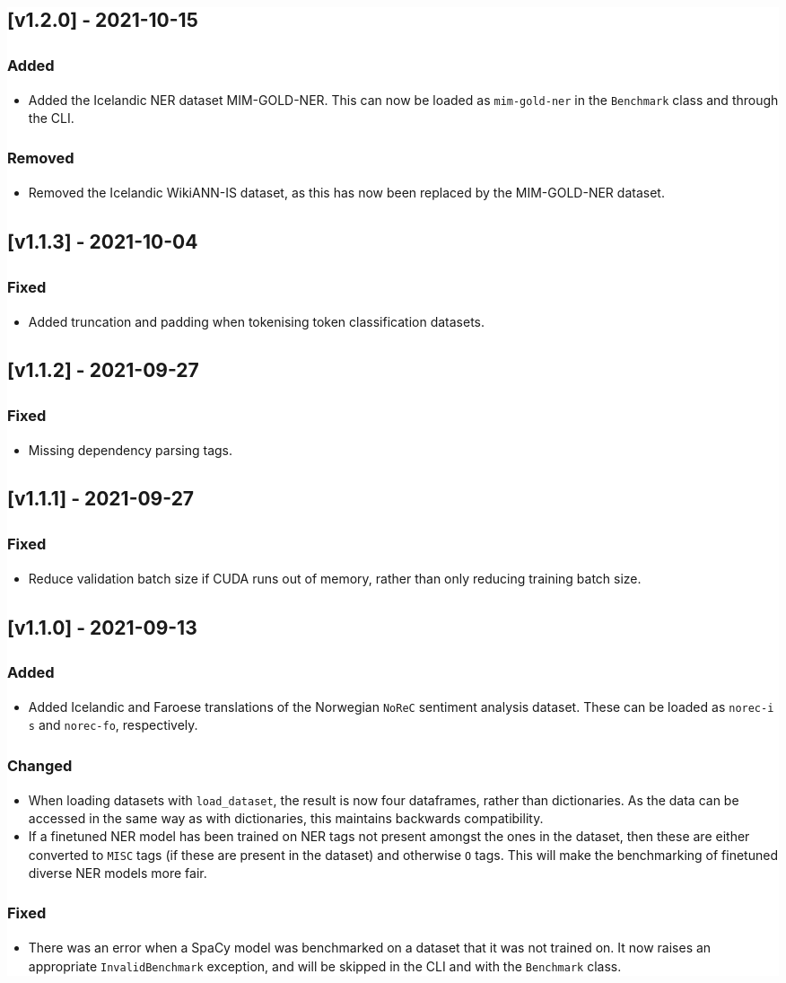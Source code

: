 
## [v1.2.0] - 2021-10-15
### Added
- Added the Icelandic NER dataset MIM-GOLD-NER. This can now be loaded as
  `mim-gold-ner` in the `Benchmark` class and through the CLI.

### Removed
- Removed the Icelandic WikiANN-IS dataset, as this has now been replaced by
  the MIM-GOLD-NER dataset.


## [v1.1.3] - 2021-10-04
### Fixed
- Added truncation and padding when tokenising token classification datasets.


## [v1.1.2] - 2021-09-27
### Fixed
- Missing dependency parsing tags.


## [v1.1.1] - 2021-09-27
### Fixed
- Reduce validation batch size if CUDA runs out of memory, rather than only
  reducing training batch size.


## [v1.1.0] - 2021-09-13
### Added
- Added Icelandic and Faroese translations of the Norwegian `NoReC` sentiment
  analysis dataset. These can be loaded as `norec-is` and `norec-fo`,
  respectively.

### Changed
- When loading datasets with `load_dataset`, the result is now four dataframes,
  rather than dictionaries. As the data can be accessed in the same way as with
  dictionaries, this maintains backwards compatibility.
- If a finetuned NER model has been trained on NER tags not present amongst the
  ones in the dataset, then these are either converted to `MISC` tags (if these
  are present in the dataset) and otherwise `O` tags. This will make the
  benchmarking of finetuned diverse NER models more fair.

### Fixed
- There was an error when a SpaCy model was benchmarked on a dataset that it
  was not trained on. It now raises an appropriate `InvalidBenchmark`
  exception, and will be skipped in the CLI and with the `Benchmark` class.
